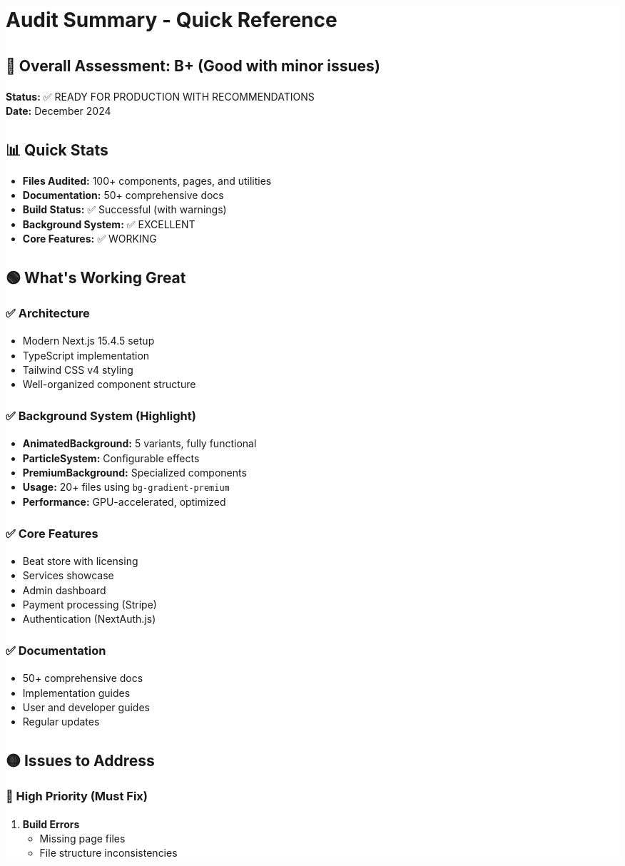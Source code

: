 # Audit Summary - Quick Reference

## 🎯 Overall Assessment: B+ (Good with minor issues)

**Status:** ✅ READY FOR PRODUCTION WITH RECOMMENDATIONS  
**Date:** December 2024

## 📊 Quick Stats

- **Files Audited:** 100+ components, pages, and utilities
- **Documentation:** 50+ comprehensive docs
- **Build Status:** ✅ Successful (with warnings)
- **Background System:** ✅ EXCELLENT
- **Core Features:** ✅ WORKING

## 🟢 What's Working Great

### ✅ Architecture
- Modern Next.js 15.4.5 setup
- TypeScript implementation
- Tailwind CSS v4 styling
- Well-organized component structure

### ✅ Background System (Highlight)
- **AnimatedBackground:** 5 variants, fully functional
- **ParticleSystem:** Configurable effects
- **PremiumBackground:** Specialized components
- **Usage:** 20+ files using `bg-gradient-premium`
- **Performance:** GPU-accelerated, optimized

### ✅ Core Features
- Beat store with licensing
- Services showcase
- Admin dashboard
- Payment processing (Stripe)
- Authentication (NextAuth.js)

### ✅ Documentation
- 50+ comprehensive docs
- Implementation guides
- User and developer guides
- Regular updates

## 🟡 Issues to Address

### 🔴 High Priority (Must Fix)
1. **Build Errors**
   - Missing page files
   - File structure inconsistencies
